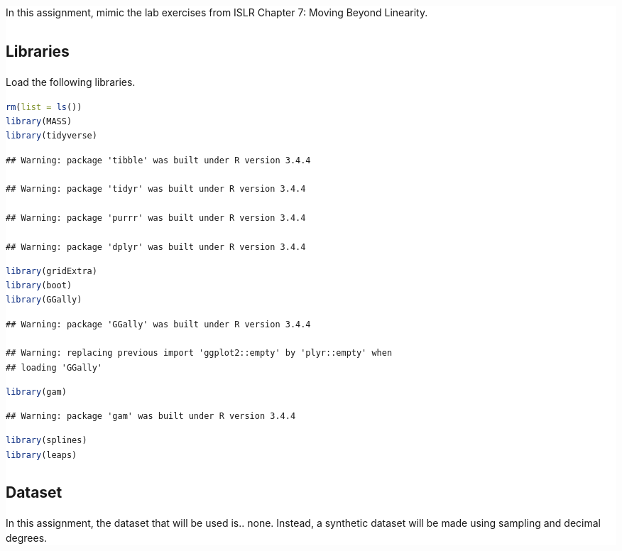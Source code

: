 In this assignment, mimic the lab exercises from ISLR Chapter 7: Moving Beyond Linearity.

Libraries
---------

Load the following libraries.

``` r
rm(list = ls())
library(MASS)
library(tidyverse)
```

    ## Warning: package 'tibble' was built under R version 3.4.4

    ## Warning: package 'tidyr' was built under R version 3.4.4

    ## Warning: package 'purrr' was built under R version 3.4.4

    ## Warning: package 'dplyr' was built under R version 3.4.4

``` r
library(gridExtra)
library(boot)
library(GGally)
```

    ## Warning: package 'GGally' was built under R version 3.4.4

    ## Warning: replacing previous import 'ggplot2::empty' by 'plyr::empty' when
    ## loading 'GGally'

``` r
library(gam)
```

    ## Warning: package 'gam' was built under R version 3.4.4

``` r
library(splines)
library(leaps)
```

Dataset
-------

In this assignment, the dataset that will be used is.. none. Instead, a synthetic dataset will be made using sampling and decimal degrees.
